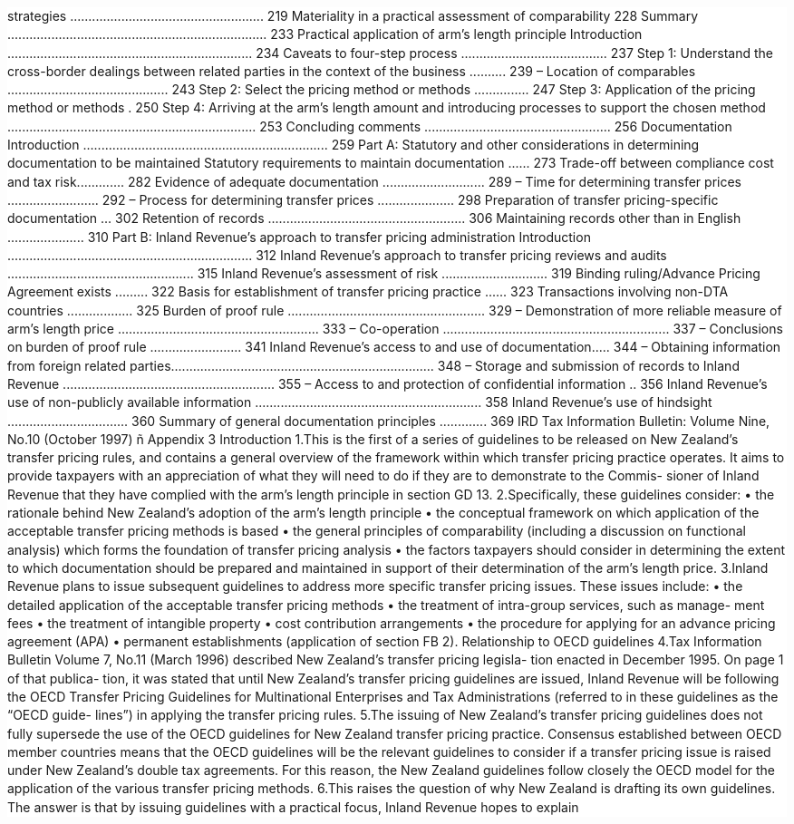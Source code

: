 strategies ..................................................... 219 Materiality in a practical assessment of comparability 228 Summary ....................................................................... 233 Practical application of arm’s length principle Introduction ................................................................... 234 Caveats to four-step process ........................................ 237 Step 1: Understand the cross-border dealings between related parties in the context of the business .......... 239 – Location of comparables ............................................ 243 Step 2: Select the pricing method or methods ............... 247 Step 3: Application of the pricing method or methods . 250 Step 4: Arriving at the arm’s length amount and introducing processes to support the chosen method .................................................................... 253 Concluding comments ................................................... 256 Documentation Introduction ................................................................... 259 Part A: Statutory and other considerations in determining documentation to be maintained Statutory requirements to maintain documentation ...... 273 Trade-off between compliance cost and tax risk............. 282 Evidence of adequate documentation ............................ 289 – Time for determining transfer prices ......................... 292 – Process for determining transfer prices ..................... 298 Preparation of transfer pricing-specific documentation ... 302 Retention of records ...................................................... 306 Maintaining records other than in English ..................... 310 Part B: Inland Revenue’s approach to transfer pricing administration Introduction ................................................................... 312 Inland Revenue’s approach to transfer pricing reviews and audits ................................................... 315 Inland Revenue’s assessment of risk ............................. 319 Binding ruling/Advance Pricing Agreement exists ......... 322 Basis for establishment of transfer pricing practice ...... 323 Transactions involving non-DTA countries .................. 325 Burden of proof rule ...................................................... 329 – Demonstration of more reliable measure of arm’s length price ....................................................... 333 – Co-operation .............................................................. 337 – Conclusions on burden of proof rule ......................... 341 Inland Revenue’s access to and use of documentation..... 344 – Obtaining information from foreign related parties........................................................................ 348 – Storage and submission of records to Inland Revenue .......................................................... 355 – Access to and protection of confidential information .. 356 Inland Revenue’s use of non-publicly available information .............................................................. 358 Inland Revenue’s use of hindsight ................................. 360 Summary of general documentation principles ............. 369 IRD Tax Information Bulletin: Volume Nine, No.10 (October 1997) ñ Appendix 3 Introduction 1.This is the first of a series of guidelines to be released on New Zealand’s transfer pricing rules, and contains a general overview of the framework within which transfer pricing practice operates. It aims to provide taxpayers with an appreciation of what they will need to do if they are to demonstrate to the Commis- sioner of Inland Revenue that they have complied with the arm’s length principle in section GD 13. 2.Specifically, these guidelines consider: • the rationale behind New Zealand’s adoption of the arm’s length principle • the conceptual framework on which application of the acceptable transfer pricing methods is based • the general principles of comparability (including a discussion on functional analysis) which forms the foundation of transfer pricing analysis • the factors taxpayers should consider in determining the extent to which documentation should be prepared and maintained in support of their determination of the arm’s length price. 3.Inland Revenue plans to issue subsequent guidelines to address more specific transfer pricing issues. These issues include: • the detailed application of the acceptable transfer pricing methods • the treatment of intra-group services, such as manage- ment fees • the treatment of intangible property • cost contribution arrangements • the procedure for applying for an advance pricing agreement (APA) • permanent establishments (application of section FB 2). Relationship to OECD guidelines 4.Tax Information Bulletin Volume 7, No.11 (March 1996) described New Zealand’s transfer pricing legisla- tion enacted in December 1995. On page 1 of that publica- tion, it was stated that until New Zealand’s transfer pricing guidelines are issued, Inland Revenue will be following the OECD Transfer Pricing Guidelines for Multinational Enterprises and Tax Administrations (referred to in these guidelines as the “OECD guide- lines”) in applying the transfer pricing rules. 5.The issuing of New Zealand’s transfer pricing guidelines does not fully supersede the use of the OECD guidelines for New Zealand transfer pricing practice. Consensus established between OECD member countries means that the OECD guidelines will be the relevant guidelines to consider if a transfer pricing issue is raised under New Zealand’s double tax agreements. For this reason, the New Zealand guidelines follow closely the OECD model for the application of the various transfer pricing methods. 6.This raises the question of why New Zealand is drafting its own guidelines. The answer is that by issuing guidelines with a practical focus, Inland Revenue hopes to explain